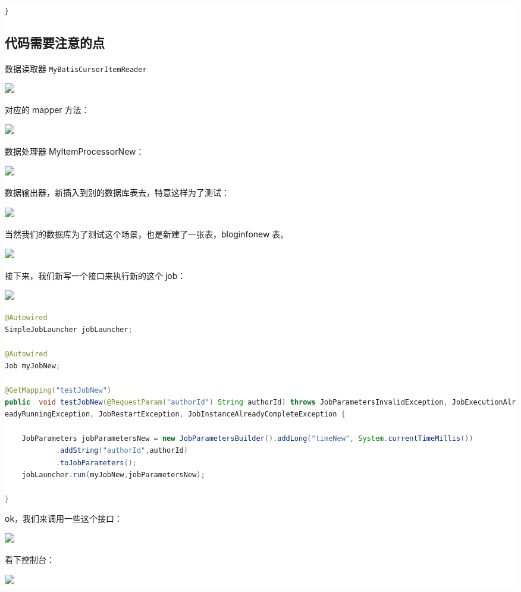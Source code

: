 ```typescript
}
```

## **代码需要注意的点**

数据读取器 `MyBatisCursorItemReader`​

​![](https://img2023.cnblogs.com/other/1218593/202308/1218593-20230824090513968-2091324532.png)​

对应的 mapper 方法：

​![](https://img2023.cnblogs.com/other/1218593/202308/1218593-20230824090514496-1661059915.png)​

数据处理器 MyItemProcessorNew：

​![](https://img2023.cnblogs.com/other/1218593/202308/1218593-20230824090515045-1259809120.png)​

数据输出器，新插入到别的数据库表去，特意这样为了测试：

​![](https://img2023.cnblogs.com/other/1218593/202308/1218593-20230824090515579-1508769379.png)​

当然我们的数据库为了测试这个场景，也是新建了一张表，bloginfonew 表。

​![](https://img2023.cnblogs.com/other/1218593/202308/1218593-20230824090515963-920377580.png)​

接下来，我们新写一个接口来执行新的这个 job：

​![](https://img2023.cnblogs.com/other/1218593/202308/1218593-20230824090516382-2131080216.png)​

```java
@Autowired
SimpleJobLauncher jobLauncher;

@Autowired
Job myJobNew;

@GetMapping("testJobNew")
public  void testJobNew(@RequestParam("authorId") String authorId) throws JobParametersInvalidException, JobExecutionAlreadyRunningException, JobRestartException, JobInstanceAlreadyCompleteException {

    JobParameters jobParametersNew = new JobParametersBuilder().addLong("timeNew", System.currentTimeMillis())
            .addString("authorId",authorId)
            .toJobParameters();
    jobLauncher.run(myJobNew,jobParametersNew);

}
```

ok，我们来调用一些这个接口：

​![](https://img2023.cnblogs.com/other/1218593/202308/1218593-20230824090516777-406953557.png)​

看下控制台：

​![](https://img2023.cnblogs.com/other/1218593/202308/1218593-20230824090517456-1875073777.png)​
